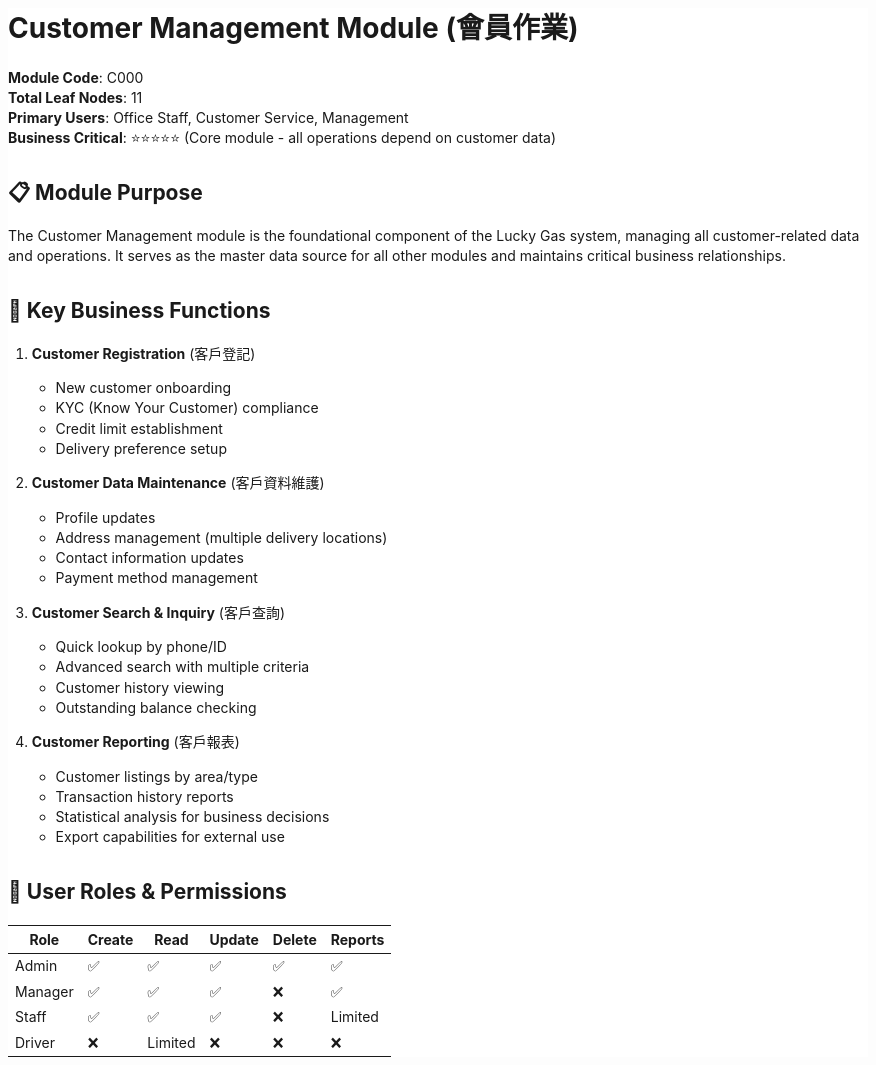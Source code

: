 # Customer Management Module (會員作業)

**Module Code**: C000  
**Total Leaf Nodes**: 11  
**Primary Users**: Office Staff, Customer Service, Management  
**Business Critical**: ⭐⭐⭐⭐⭐ (Core module - all operations depend on customer data)

## 📋 Module Purpose

The Customer Management module is the foundational component of the Lucky Gas system, managing all customer-related data and operations. It serves as the master data source for all other modules and maintains critical business relationships.

## 🎯 Key Business Functions

1. **Customer Registration** (客戶登記)
   - New customer onboarding
   - KYC (Know Your Customer) compliance
   - Credit limit establishment
   - Delivery preference setup

2. **Customer Data Maintenance** (客戶資料維護)
   - Profile updates
   - Address management (multiple delivery locations)
   - Contact information updates
   - Payment method management

3. **Customer Search & Inquiry** (客戶查詢)
   - Quick lookup by phone/ID
   - Advanced search with multiple criteria
   - Customer history viewing
   - Outstanding balance checking

4. **Customer Reporting** (客戶報表)
   - Customer listings by area/type
   - Transaction history reports
   - Statistical analysis for business decisions
   - Export capabilities for external use

## 👥 User Roles & Permissions

| Role | Create | Read | Update | Delete | Reports |
|------|--------|------|--------|--------|---------|
| Admin | ✅ | ✅ | ✅ | ✅ | ✅ |
| Manager | ✅ | ✅ | ✅ | ❌ | ✅ |
| Staff | ✅ | ✅ | ✅ | ❌ | Limited |
| Driver | ❌ | Limited | ❌ | ❌ | ❌ |
